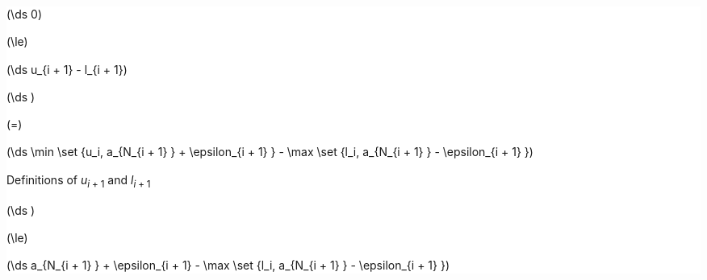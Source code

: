 




\(\ds 0\)

\(\le\)







\(\ds u_{i + 1} - l_{i + 1}\)




















\(\ds \)

\(=\)







\(\ds \min \set {u_i, a_{N_{i + 1} } + \epsilon_{i + 1} } - \max \set {l_i, a_{N_{i + 1} } - \epsilon_{i + 1} }\)





Definitions of $u_{i + 1}$ and $l_{i + 1}$














\(\ds \)

\(\le\)







\(\ds a_{N_{i + 1} } + \epsilon_{i + 1} - \max \set {l_i, a_{N_{i + 1} } - \epsilon_{i + 1} }\)



